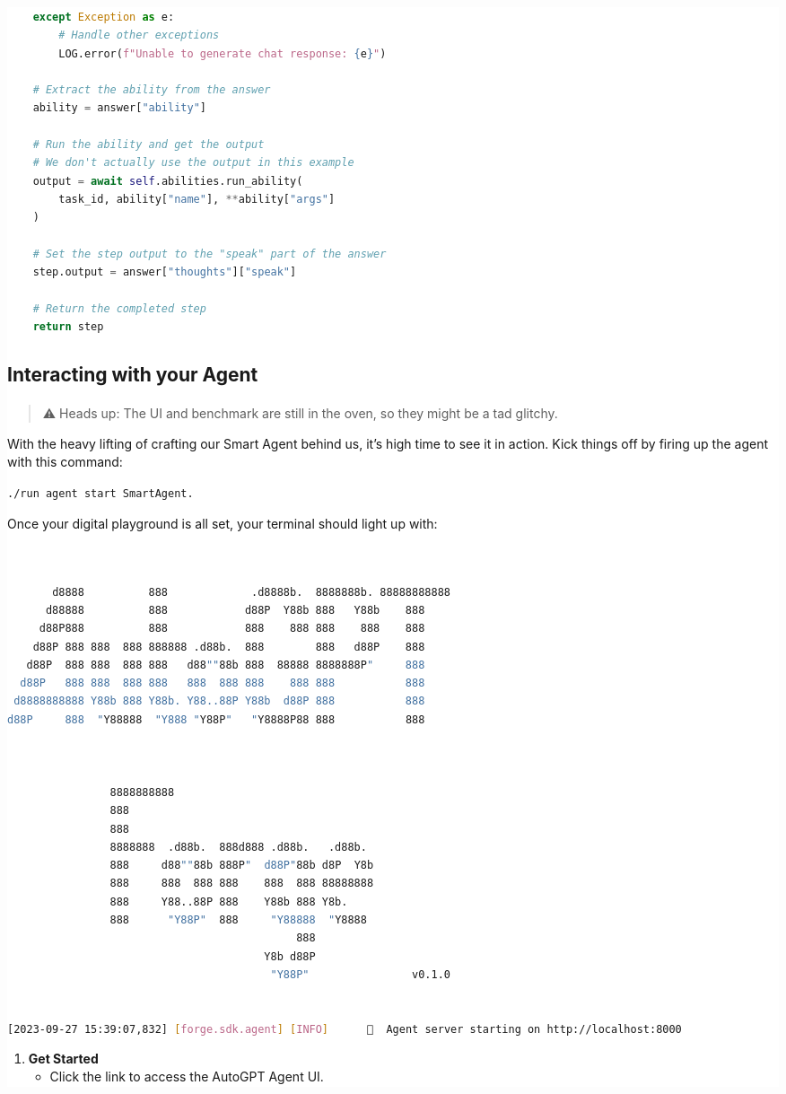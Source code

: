 ```python
    except Exception as e:
        # Handle other exceptions
        LOG.error(f"Unable to generate chat response: {e}")

    # Extract the ability from the answer
    ability = answer["ability"]

    # Run the ability and get the output
    # We don't actually use the output in this example
    output = await self.abilities.run_ability(
        task_id, ability["name"], **ability["args"]
    )

    # Set the step output to the "speak" part of the answer
    step.output = answer["thoughts"]["speak"]

    # Return the completed step
    return step
```

## Interacting with your Agent
> ⚠️ Heads up: The UI and benchmark are still in the oven, so they might be a tad glitchy.

With the heavy lifting of crafting our Smart Agent behind us, it’s high time to see it in action. Kick things off by firing up the agent with this command:
```bash
./run agent start SmartAgent.
```

Once your digital playground is all set, your terminal should light up with:
```bash


       d8888          888             .d8888b.  8888888b. 88888888888 
      d88888          888            d88P  Y88b 888   Y88b    888     
     d88P888          888            888    888 888    888    888     
    d88P 888 888  888 888888 .d88b.  888        888   d88P    888     
   d88P  888 888  888 888   d88""88b 888  88888 8888888P"     888     
  d88P   888 888  888 888   888  888 888    888 888           888     
 d8888888888 Y88b 888 Y88b. Y88..88P Y88b  d88P 888           888     
d88P     888  "Y88888  "Y888 "Y88P"   "Y8888P88 888           888     
                                                                      
                                                                      
                                                                      
                8888888888                                            
                888                                                   
                888                                                   
                8888888  .d88b.  888d888 .d88b.   .d88b.              
                888     d88""88b 888P"  d88P"88b d8P  Y8b             
                888     888  888 888    888  888 88888888             
                888     Y88..88P 888    Y88b 888 Y8b.                 
                888      "Y88P"  888     "Y88888  "Y8888              
                                             888                      
                                        Y8b d88P                      
                                         "Y88P"                v0.1.0


[2023-09-27 15:39:07,832] [forge.sdk.agent] [INFO]      📝  Agent server starting on http://localhost:8000

```
1. **Get Started**
   - Click the link to access the AutoGPT Agent UI.
